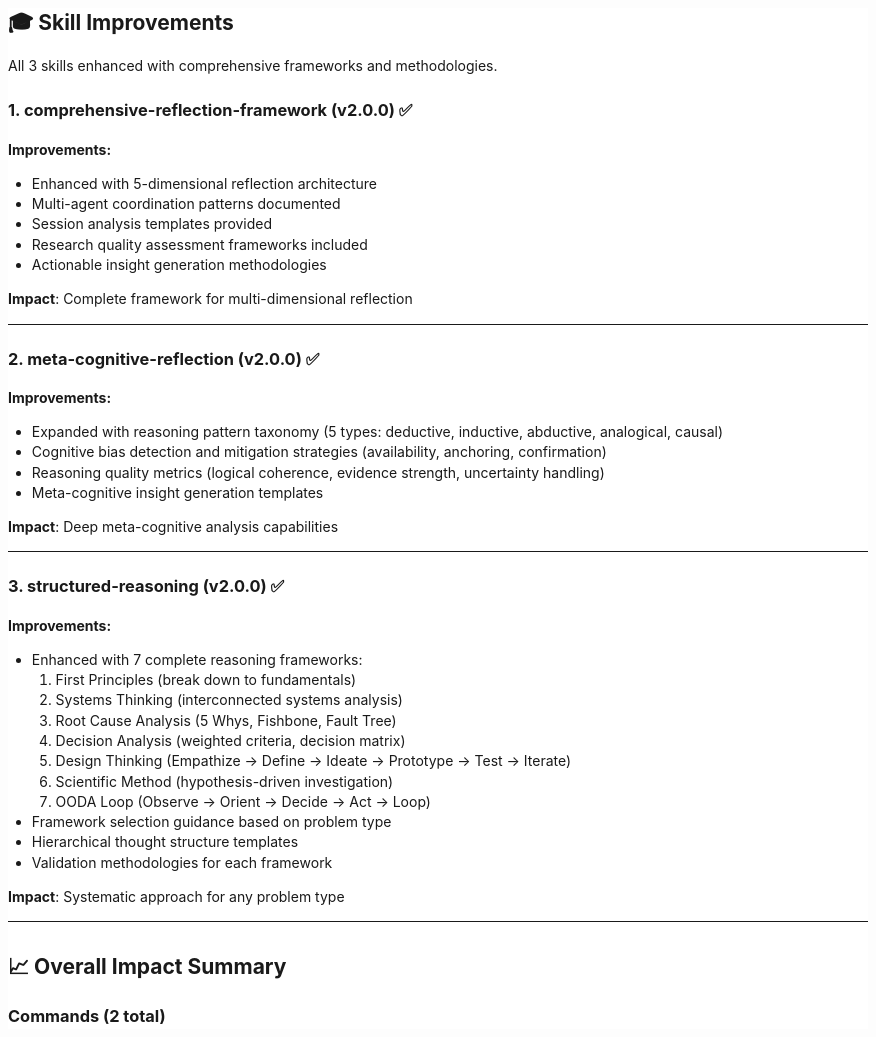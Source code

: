 
## 🎓 Skill Improvements

All 3 skills enhanced with comprehensive frameworks and methodologies.

### 1. comprehensive-reflection-framework (v2.0.0) ✅

**Improvements:**
- Enhanced with 5-dimensional reflection architecture
- Multi-agent coordination patterns documented
- Session analysis templates provided
- Research quality assessment frameworks included
- Actionable insight generation methodologies

**Impact**: Complete framework for multi-dimensional reflection

---

### 2. meta-cognitive-reflection (v2.0.0) ✅

**Improvements:**
- Expanded with reasoning pattern taxonomy (5 types: deductive, inductive, abductive, analogical, causal)
- Cognitive bias detection and mitigation strategies (availability, anchoring, confirmation)
- Reasoning quality metrics (logical coherence, evidence strength, uncertainty handling)
- Meta-cognitive insight generation templates

**Impact**: Deep meta-cognitive analysis capabilities

---

### 3. structured-reasoning (v2.0.0) ✅

**Improvements:**
- Enhanced with 7 complete reasoning frameworks:
  1. First Principles (break down to fundamentals)
  2. Systems Thinking (interconnected systems analysis)
  3. Root Cause Analysis (5 Whys, Fishbone, Fault Tree)
  4. Decision Analysis (weighted criteria, decision matrix)
  5. Design Thinking (Empathize → Define → Ideate → Prototype → Test → Iterate)
  6. Scientific Method (hypothesis-driven investigation)
  7. OODA Loop (Observe → Orient → Decide → Act → Loop)
- Framework selection guidance based on problem type
- Hierarchical thought structure templates
- Validation methodologies for each framework

**Impact**: Systematic approach for any problem type

---

## 📈 Overall Impact Summary

### Commands (2 total)
